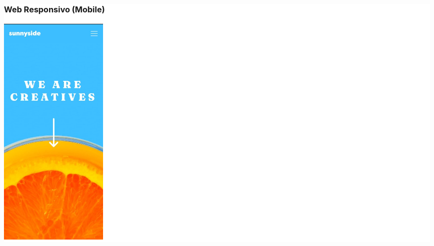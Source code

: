 ### Web Responsivo (Mobile)

<p>
  <img src="./assets/sunnyside-hero-mobile.jpg" alt="Screen shot do app todo na versão mobile sem tarefas" title="Versão web responsivo (mobile) do app sem tarefas" width="200px"/>
  